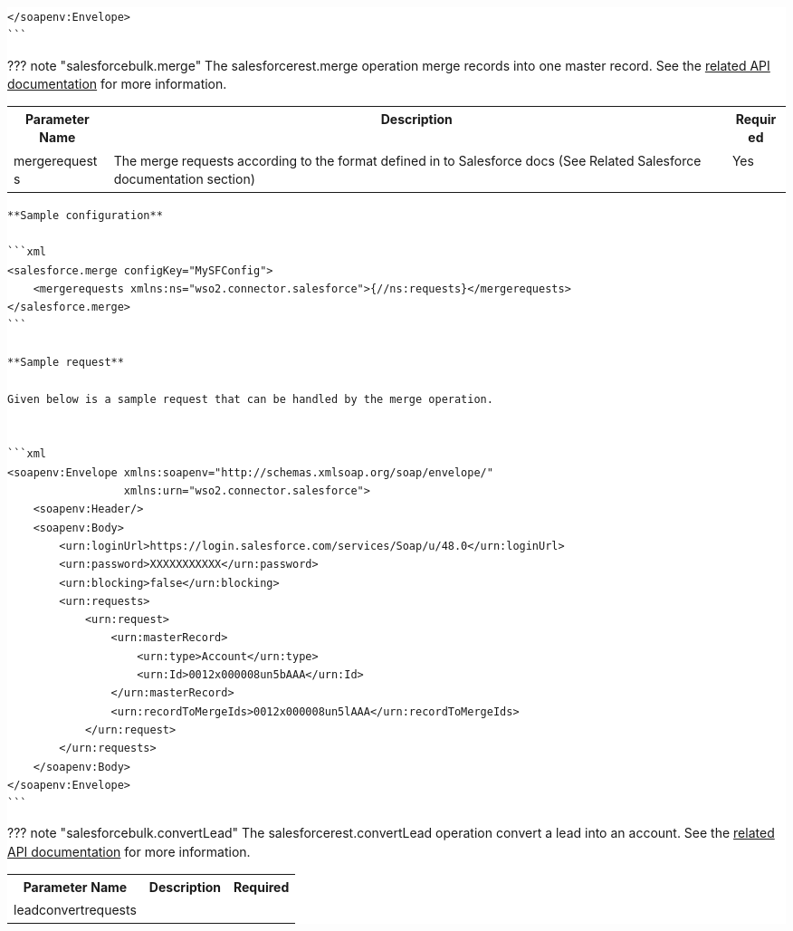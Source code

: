     </soapenv:Envelope>  
    ```
??? note "salesforcebulk.merge"
    The salesforcerest.merge operation merge records into one master record. See the [related API documentation](https://developer.salesforce.com/docs/atlas.en-us.api.meta/api/sforce_api_calls_merge.htm) for more information.
    <table>
        <tr>
            <th>Parameter Name</th>
            <th>Description</th>
            <th>Required</th>
        </tr>
        <tr>
            <td>mergerequests</td>
            <td>The merge requests according to the format defined in to Salesforce docs (See Related Salesforce documentation section)</td>
            <td>Yes</td>
        </tr>
    </table>

    **Sample configuration**
    
    ```xml
    <salesforce.merge configKey="MySFConfig">
        <mergerequests xmlns:ns="wso2.connector.salesforce">{//ns:requests}</mergerequests>
    </salesforce.merge>
    ```

    **Sample request**
    
    Given below is a sample request that can be handled by the merge operation.
                   

    ```xml
    <soapenv:Envelope xmlns:soapenv="http://schemas.xmlsoap.org/soap/envelope/"
                      xmlns:urn="wso2.connector.salesforce">
        <soapenv:Header/>
        <soapenv:Body>
            <urn:loginUrl>https://login.salesforce.com/services/Soap/u/48.0</urn:loginUrl>
            <urn:password>XXXXXXXXXXX</urn:password>
            <urn:blocking>false</urn:blocking>
            <urn:requests>
                <urn:request>
                    <urn:masterRecord>
                        <urn:type>Account</urn:type>
                        <urn:Id>0012x000008un5bAAA</urn:Id>
                    </urn:masterRecord>
                    <urn:recordToMergeIds>0012x000008un5lAAA</urn:recordToMergeIds>
                </urn:request>
            </urn:requests>
        </soapenv:Body>
    </soapenv:Envelope>  
    ```     
??? note "salesforcebulk.convertLead"
    The salesforcerest.convertLead operation convert a lead into an account. See the [related API documentation](https://developer.salesforce.com/docs/atlas.en-us.api.meta/api/sforce_api_calls_merge.htm) for more information.
    <table>
        <tr>
            <th>Parameter Name</th>
            <th>Description</th>
            <th>Required</th>
        </tr>
        <tr>
            <td>leadconvertrequests</td>